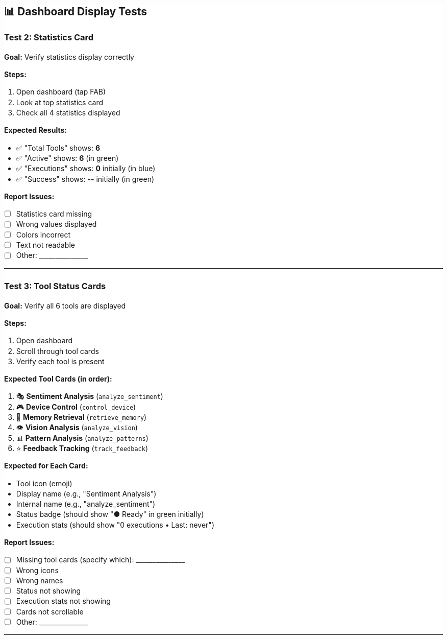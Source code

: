 
## 📊 Dashboard Display Tests

### Test 2: Statistics Card
**Goal:** Verify statistics display correctly

**Steps:**
1. Open dashboard (tap FAB)
2. Look at top statistics card
3. Check all 4 statistics displayed

**Expected Results:**
- ✅ "Total Tools" shows: **6**
- ✅ "Active" shows: **6** (in green)
- ✅ "Executions" shows: **0** initially (in blue)
- ✅ "Success" shows: **--** initially (in green)

**Report Issues:**
- [ ] Statistics card missing
- [ ] Wrong values displayed
- [ ] Colors incorrect
- [ ] Text not readable
- [ ] Other: _______________

---

### Test 3: Tool Status Cards
**Goal:** Verify all 6 tools are displayed

**Steps:**
1. Open dashboard
2. Scroll through tool cards
3. Verify each tool is present

**Expected Tool Cards (in order):**
1. 🎭 **Sentiment Analysis** (`analyze_sentiment`)
2. 🎮 **Device Control** (`control_device`)
3. 💾 **Memory Retrieval** (`retrieve_memory`)
4. 👁️ **Vision Analysis** (`analyze_vision`)
5. 📊 **Pattern Analysis** (`analyze_patterns`)
6. ⭐ **Feedback Tracking** (`track_feedback`)

**Expected for Each Card:**
- Tool icon (emoji)
- Display name (e.g., "Sentiment Analysis")
- Internal name (e.g., "analyze_sentiment")
- Status badge (should show "● Ready" in green initially)
- Execution stats (should show "0 executions • Last: never")

**Report Issues:**
- [ ] Missing tool cards (specify which): _______________
- [ ] Wrong icons
- [ ] Wrong names
- [ ] Status not showing
- [ ] Execution stats not showing
- [ ] Cards not scrollable
- [ ] Other: _______________

---